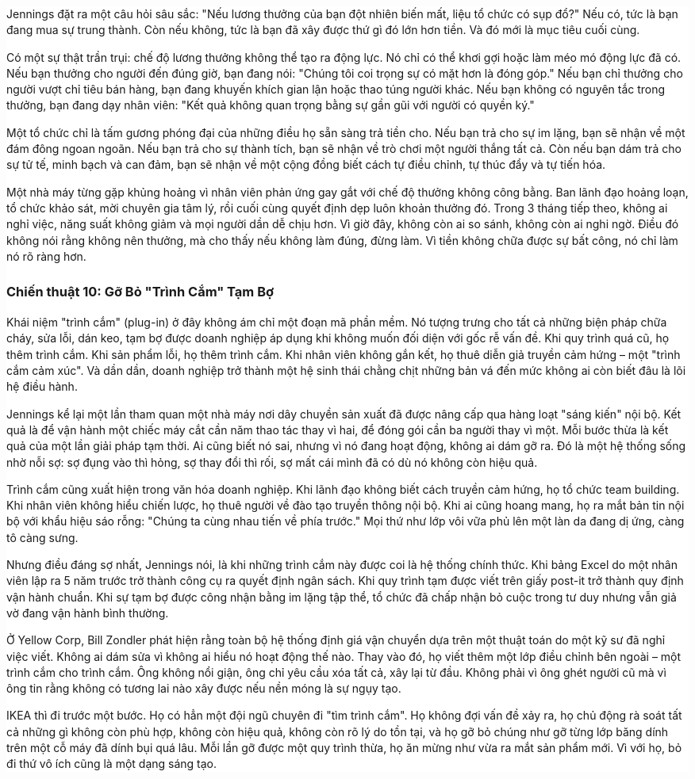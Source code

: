 Jennings đặt ra một câu hỏi sâu sắc: "Nếu lương thưởng của bạn đột nhiên biến mất, liệu tổ chức có sụp đổ?" Nếu có, tức là bạn đang mua sự trung thành. Còn nếu không, tức là bạn đã xây được thứ gì đó lớn hơn tiền. Và đó mới là mục tiêu cuối cùng.

Có một sự thật trần trụi: chế độ lương thưởng không thể tạo ra động lực. Nó chỉ có thể khơi gợi hoặc làm méo mó động lực đã có. Nếu bạn thưởng cho người đến đúng giờ, bạn đang nói: "Chúng tôi coi trọng sự có mặt hơn là đóng góp." Nếu bạn chỉ thưởng cho người vượt chỉ tiêu bán hàng, bạn đang khuyến khích gian lận hoặc thao túng người khác. Nếu bạn không có nguyên tắc trong thưởng, bạn đang dạy nhân viên: "Kết quả không quan trọng bằng sự gần gũi với người có quyền ký."

Một tổ chức chỉ là tấm gương phóng đại của những điều họ sẵn sàng trả tiền cho. Nếu bạn trả cho sự im lặng, bạn sẽ nhận về một đám đông ngoan ngoãn. Nếu bạn trả cho sự thành tích, bạn sẽ nhận về trò chơi một người thắng tất cả. Còn nếu bạn dám trả cho sự tử tế, minh bạch và can đảm, bạn sẽ nhận về một cộng đồng biết cách tự điều chỉnh, tự thúc đẩy và tự tiến hóa.

Một nhà máy từng gặp khủng hoảng vì nhân viên phản ứng gay gắt với chế độ thưởng không công bằng. Ban lãnh đạo hoảng loạn, tổ chức khảo sát, mời chuyên gia tâm lý, rồi cuối cùng quyết định dẹp luôn khoản thưởng đó. Trong 3 tháng tiếp theo, không ai nghỉ việc, năng suất không giảm và mọi người dần dễ chịu hơn. Vì giờ đây, không còn ai so sánh, không còn ai nghi ngờ. Điều đó không nói rằng không nên thưởng, mà cho thấy nếu không làm đúng, đừng làm. Vì tiền không chữa được sự bất công, nó chỉ làm nó rõ ràng hơn.

### **Chiến thuật 10: Gỡ Bỏ "Trình Cắm" Tạm Bợ**

Khái niệm "trình cắm" (plug-in) ở đây không ám chỉ một đoạn mã phần mềm. Nó tượng trưng cho tất cả những biện pháp chữa cháy, sửa lỗi, dán keo, tạm bợ được doanh nghiệp áp dụng khi không muốn đối diện với gốc rễ vấn đề. Khi quy trình quá cũ, họ thêm trình cắm. Khi sản phẩm lỗi, họ thêm trình cắm. Khi nhân viên không gắn kết, họ thuê diễn giả truyền cảm hứng – một "trình cắm cảm xúc". Và dần dần, doanh nghiệp trở thành một hệ sinh thái chằng chịt những bản vá đến mức không ai còn biết đâu là lõi hệ điều hành.

Jennings kể lại một lần tham quan một nhà máy nơi dây chuyền sản xuất đã được nâng cấp qua hàng loạt "sáng kiến" nội bộ. Kết quả là để vận hành một chiếc máy cắt cần năm thao tác thay vì hai, để đóng gói cần ba người thay vì một. Mỗi bước thừa là kết quả của một lần giải pháp tạm thời. Ai cũng biết nó sai, nhưng vì nó đang hoạt động, không ai dám gỡ ra. Đó là một hệ thống sống nhờ nỗi sợ: sợ đụng vào thì hỏng, sợ thay đổi thì rối, sợ mất cái mình đã có dù nó không còn hiệu quả.

Trình cắm cũng xuất hiện trong văn hóa doanh nghiệp. Khi lãnh đạo không biết cách truyền cảm hứng, họ tổ chức team building. Khi nhân viên không hiểu chiến lược, họ thuê người về đào tạo truyền thông nội bộ. Khi ai cũng hoang mang, họ ra mắt bản tin nội bộ với khẩu hiệu sáo rỗng: "Chúng ta cùng nhau tiến về phía trước." Mọi thứ như lớp vôi vữa phủ lên một làn da đang dị ứng, càng tô càng sưng.

Nhưng điều đáng sợ nhất, Jennings nói, là khi những trình cắm này được coi là hệ thống chính thức. Khi bảng Excel do một nhân viên lập ra 5 năm trước trở thành công cụ ra quyết định ngân sách. Khi quy trình tạm được viết trên giấy post-it trở thành quy định vận hành chuẩn. Khi sự tạm bợ được công nhận bằng im lặng tập thể, tổ chức đã chấp nhận bỏ cuộc trong tư duy nhưng vẫn giả vờ đang vận hành bình thường.

Ở Yellow Corp, Bill Zondler phát hiện rằng toàn bộ hệ thống định giá vận chuyển dựa trên một thuật toán do một kỹ sư đã nghỉ việc viết. Không ai dám sửa vì không ai hiểu nó hoạt động thế nào. Thay vào đó, họ viết thêm một lớp điều chỉnh bên ngoài – một trình cắm cho trình cắm. Ông không nổi giận, ông chỉ yêu cầu xóa tất cả, xây lại từ đầu. Không phải vì ông ghét người cũ mà vì ông tin rằng không có tương lai nào xây được nếu nền móng là sự ngụy tạo.

IKEA thì đi trước một bước. Họ có hẳn một đội ngũ chuyên đi "tìm trình cắm". Họ không đợi vấn đề xảy ra, họ chủ động rà soát tất cả những gì không còn phù hợp, không còn hiệu quả, không còn rõ lý do tồn tại, và họ gỡ bỏ chúng như gỡ từng lớp băng dính trên một cỗ máy đã dính bụi quá lâu. Mỗi lần gỡ được một quy trình thừa, họ ăn mừng như vừa ra mắt sản phẩm mới. Vì với họ, bỏ đi thứ vô ích cũng là một dạng sáng tạo.
